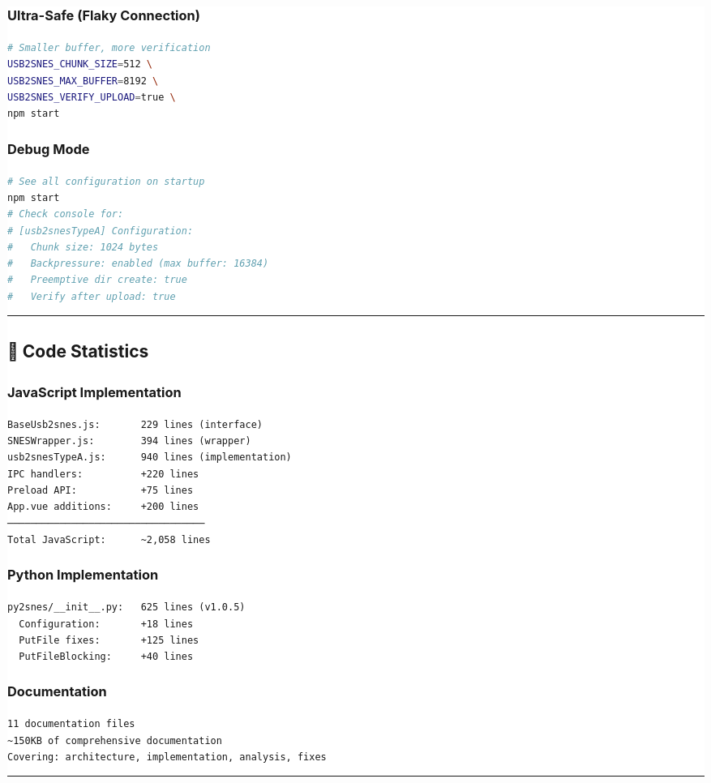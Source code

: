 ### Ultra-Safe (Flaky Connection)
```bash
# Smaller buffer, more verification
USB2SNES_CHUNK_SIZE=512 \
USB2SNES_MAX_BUFFER=8192 \
USB2SNES_VERIFY_UPLOAD=true \
npm start
```

### Debug Mode
```bash
# See all configuration on startup
npm start
# Check console for:
# [usb2snesTypeA] Configuration:
#   Chunk size: 1024 bytes
#   Backpressure: enabled (max buffer: 16384)
#   Preemptive dir create: true
#   Verify after upload: true
```

---

## 📝 Code Statistics

### JavaScript Implementation
```
BaseUsb2snes.js:       229 lines (interface)
SNESWrapper.js:        394 lines (wrapper)
usb2snesTypeA.js:      940 lines (implementation)
IPC handlers:          +220 lines
Preload API:           +75 lines
App.vue additions:     +200 lines
──────────────────────────────────
Total JavaScript:      ~2,058 lines
```

### Python Implementation
```
py2snes/__init__.py:   625 lines (v1.0.5)
  Configuration:       +18 lines
  PutFile fixes:       +125 lines
  PutFileBlocking:     +40 lines
```

### Documentation
```
11 documentation files
~150KB of comprehensive documentation
Covering: architecture, implementation, analysis, fixes
```

---